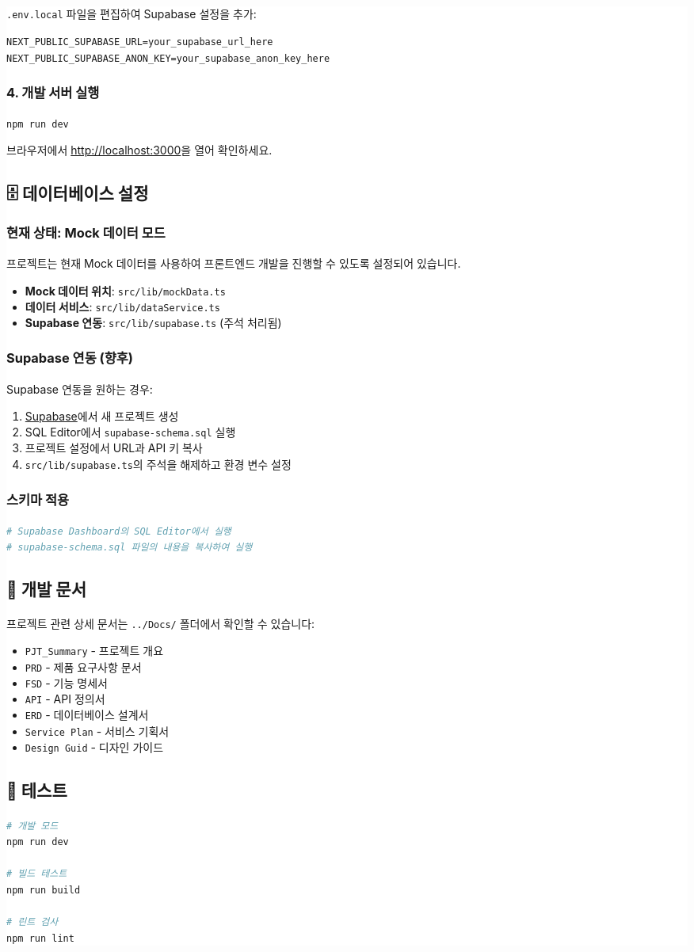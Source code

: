 `.env.local` 파일을 편집하여 Supabase 설정을 추가:
```env
NEXT_PUBLIC_SUPABASE_URL=your_supabase_url_here
NEXT_PUBLIC_SUPABASE_ANON_KEY=your_supabase_anon_key_here
```

### 4. 개발 서버 실행
```bash
npm run dev
```

브라우저에서 [http://localhost:3000](http://localhost:3000)을 열어 확인하세요.

## 🗄 데이터베이스 설정

### 현재 상태: Mock 데이터 모드
프로젝트는 현재 Mock 데이터를 사용하여 프론트엔드 개발을 진행할 수 있도록 설정되어 있습니다.

- **Mock 데이터 위치**: `src/lib/mockData.ts`
- **데이터 서비스**: `src/lib/dataService.ts`
- **Supabase 연동**: `src/lib/supabase.ts` (주석 처리됨)

### Supabase 연동 (향후)
Supabase 연동을 원하는 경우:

1. [Supabase](https://supabase.com)에서 새 프로젝트 생성
2. SQL Editor에서 `supabase-schema.sql` 실행
3. 프로젝트 설정에서 URL과 API 키 복사
4. `src/lib/supabase.ts`의 주석을 해제하고 환경 변수 설정

### 스키마 적용
```bash
# Supabase Dashboard의 SQL Editor에서 실행
# supabase-schema.sql 파일의 내용을 복사하여 실행
```

## 📝 개발 문서

프로젝트 관련 상세 문서는 `../Docs/` 폴더에서 확인할 수 있습니다:

- `PJT_Summary` - 프로젝트 개요
- `PRD` - 제품 요구사항 문서
- `FSD` - 기능 명세서
- `API` - API 정의서
- `ERD` - 데이터베이스 설계서
- `Service Plan` - 서비스 기획서
- `Design Guid` - 디자인 가이드

## 🧪 테스트

```bash
# 개발 모드
npm run dev

# 빌드 테스트
npm run build

# 린트 검사
npm run lint
```
